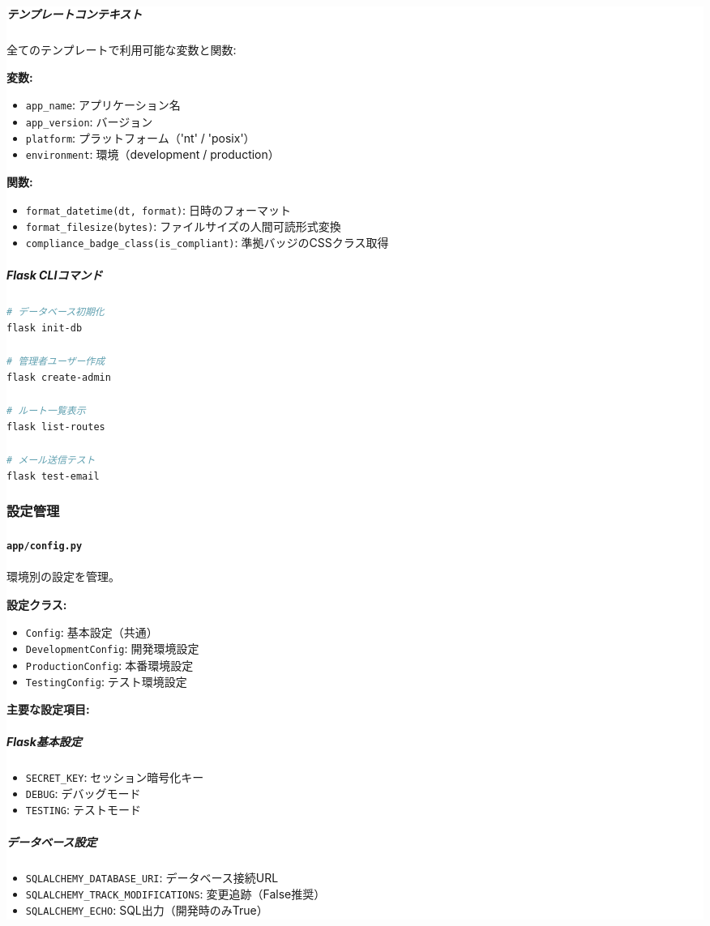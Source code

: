 ##### テンプレートコンテキスト

全てのテンプレートで利用可能な変数と関数:

**変数:**
- `app_name`: アプリケーション名
- `app_version`: バージョン
- `platform`: プラットフォーム（'nt' / 'posix'）
- `environment`: 環境（development / production）

**関数:**
- `format_datetime(dt, format)`: 日時のフォーマット
- `format_filesize(bytes)`: ファイルサイズの人間可読形式変換
- `compliance_badge_class(is_compliant)`: 準拠バッジのCSSクラス取得

##### Flask CLIコマンド

```bash
# データベース初期化
flask init-db

# 管理者ユーザー作成
flask create-admin

# ルート一覧表示
flask list-routes

# メール送信テスト
flask test-email
```

### 設定管理

#### `app/config.py`

環境別の設定を管理。

**設定クラス:**
- `Config`: 基本設定（共通）
- `DevelopmentConfig`: 開発環境設定
- `ProductionConfig`: 本番環境設定
- `TestingConfig`: テスト環境設定

**主要な設定項目:**

##### Flask基本設定
- `SECRET_KEY`: セッション暗号化キー
- `DEBUG`: デバッグモード
- `TESTING`: テストモード

##### データベース設定
- `SQLALCHEMY_DATABASE_URI`: データベース接続URL
- `SQLALCHEMY_TRACK_MODIFICATIONS`: 変更追跡（False推奨）
- `SQLALCHEMY_ECHO`: SQL出力（開発時のみTrue）
